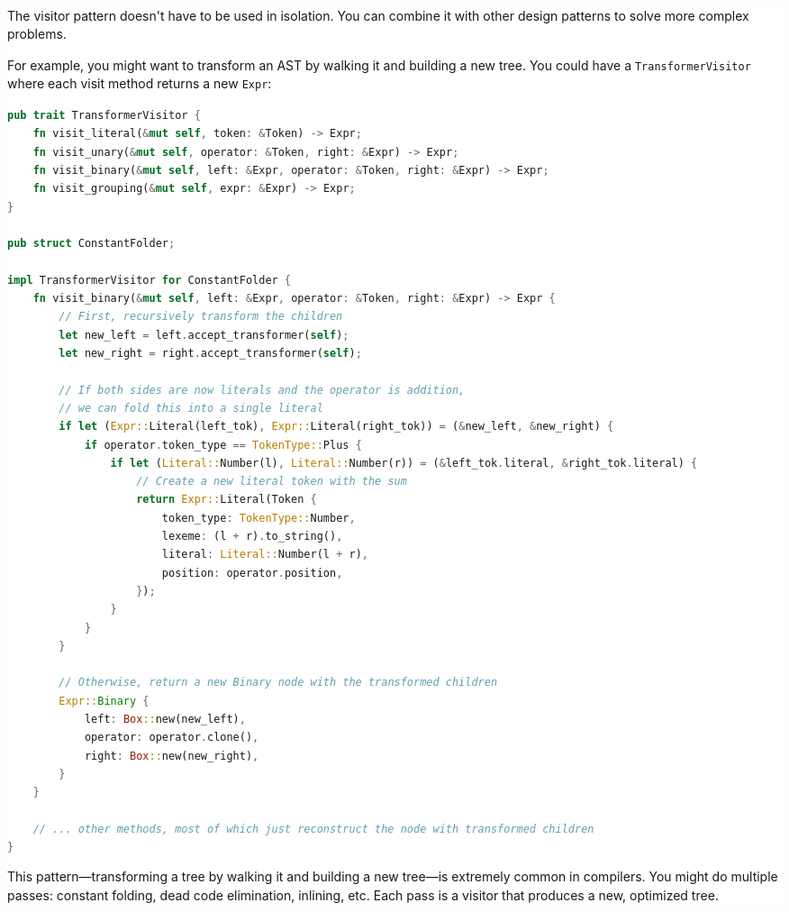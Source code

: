 The visitor pattern doesn't have to be used in isolation. You can combine it with other design patterns to solve more complex problems.

For example, you might want to transform an AST by walking it and building a new tree. You could have a `TransformerVisitor` where each visit method returns a new `Expr`:

```rust
pub trait TransformerVisitor {
    fn visit_literal(&mut self, token: &Token) -> Expr;
    fn visit_unary(&mut self, operator: &Token, right: &Expr) -> Expr;
    fn visit_binary(&mut self, left: &Expr, operator: &Token, right: &Expr) -> Expr;
    fn visit_grouping(&mut self, expr: &Expr) -> Expr;
}

pub struct ConstantFolder;

impl TransformerVisitor for ConstantFolder {
    fn visit_binary(&mut self, left: &Expr, operator: &Token, right: &Expr) -> Expr {
        // First, recursively transform the children
        let new_left = left.accept_transformer(self);
        let new_right = right.accept_transformer(self);
        
        // If both sides are now literals and the operator is addition,
        // we can fold this into a single literal
        if let (Expr::Literal(left_tok), Expr::Literal(right_tok)) = (&new_left, &new_right) {
            if operator.token_type == TokenType::Plus {
                if let (Literal::Number(l), Literal::Number(r)) = (&left_tok.literal, &right_tok.literal) {
                    // Create a new literal token with the sum
                    return Expr::Literal(Token {
                        token_type: TokenType::Number,
                        lexeme: (l + r).to_string(),
                        literal: Literal::Number(l + r),
                        position: operator.position,
                    });
                }
            }
        }
        
        // Otherwise, return a new Binary node with the transformed children
        Expr::Binary {
            left: Box::new(new_left),
            operator: operator.clone(),
            right: Box::new(new_right),
        }
    }
    
    // ... other methods, most of which just reconstruct the node with transformed children
}
```

This pattern—transforming a tree by walking it and building a new tree—is extremely common in compilers. You might do multiple passes: constant folding, dead code elimination, inlining, etc. Each pass is a visitor that produces a new, optimized tree.
